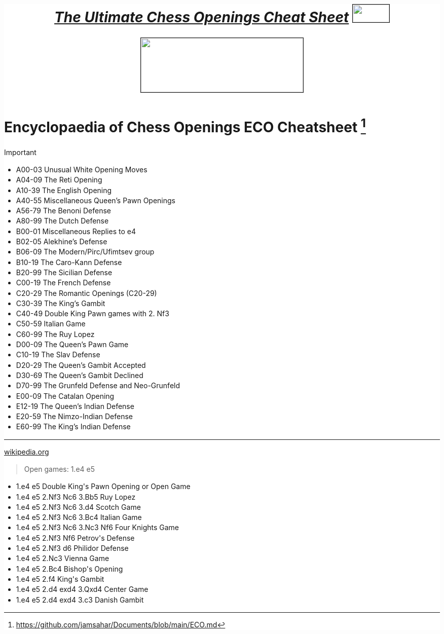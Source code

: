 <h1 align="center"><strong><em><ins>The Ultimate Chess Openings Cheat Sheet</ins></em></strong> <img src="https://upload.wikimedia.org/wikipedia/commons/9/93/GPLv3_Logo.svg"  width="72" height="35" border="1"/></h1>
<p align="center">
<img src="https://upload.wikimedia.org/wikipedia/commons/thumb/b/b2/Chess_Pieces_Sprite.svg/320px-Chess_Pieces_Sprite.svg.png"  width="320" height="107" border="1"/>
</p>

# Encyclopaedia of Chess Openings ECO Cheatsheet [^1]

> [!IMPORTANT]
> * A00-03 Unusual White Opening Moves
> * A04-09 The Reti Opening
> * A10-39 The English Opening
> * A40-55 Miscellaneous Queen’s Pawn Openings
> * A56-79 The Benoni Defense
> * A80-99 The Dutch Defense
> * B00-01 Miscellaneous Replies to e4
> * B02-05 Alekhine’s Defense
> * B06-09 The Modern/Pirc/Ufimtsev group
> * B10-19 The Caro-Kann Defense
> * B20-99 The Sicilian Defense
> * C00-19 The French Defense
> * C20-29 The Romantic Openings (C20-29)
> * C30-39 The King’s Gambit
> * C40-49 Double King Pawn games with 2. Nf3
> * C50-59 Italian Game
> * C60-99 The Ruy Lopez
> * D00-09 The Queen’s Pawn Game
> * C10-19 The Slav Defense
> * D20-29 The Queen’s Gambit Accepted
> * D30-69 The Queen’s Gambit Declined
> * D70-99 The Grunfeld Defense and Neo-Grunfeld
> * E00-09 The Catalan Opening
> * E12-19 The Queen’s Indian Defense
> * E20-59 The Nimzo-Indian Defense
> * E60-99 The King’s Indian Defense

------------------

[wikipedia.org](https://en.wikipedia.org/wiki/Chess_opening)

> Open games: 1.e4 e5
* 1.e4 e5 Double King's Pawn Opening or Open Game
* 1.e4 e5 2.Nf3 Nc6 3.Bb5 Ruy Lopez
* 1.e4 e5 2.Nf3 Nc6 3.d4 Scotch Game
* 1.e4 e5 2.Nf3 Nc6 3.Bc4 Italian Game
* 1.e4 e5 2.Nf3 Nc6 3.Nc3 Nf6 Four Knights Game
* 1.e4 e5 2.Nf3 Nf6 Petrov's Defense
* 1.e4 e5 2.Nf3 d6 Philidor Defense
* 1.e4 e5 2.Nc3 Vienna Game
* 1.e4 e5 2.Bc4 Bishop's Opening
* 1.e4 e5 2.f4 King's Gambit
* 1.e4 e5 2.d4 exd4 3.Qxd4 Center Game
* 1.e4 e5 2.d4 exd4 3.c3 Danish Gambit


[^1]: https://github.com/jamsahar/Documents/blob/main/ECO.md